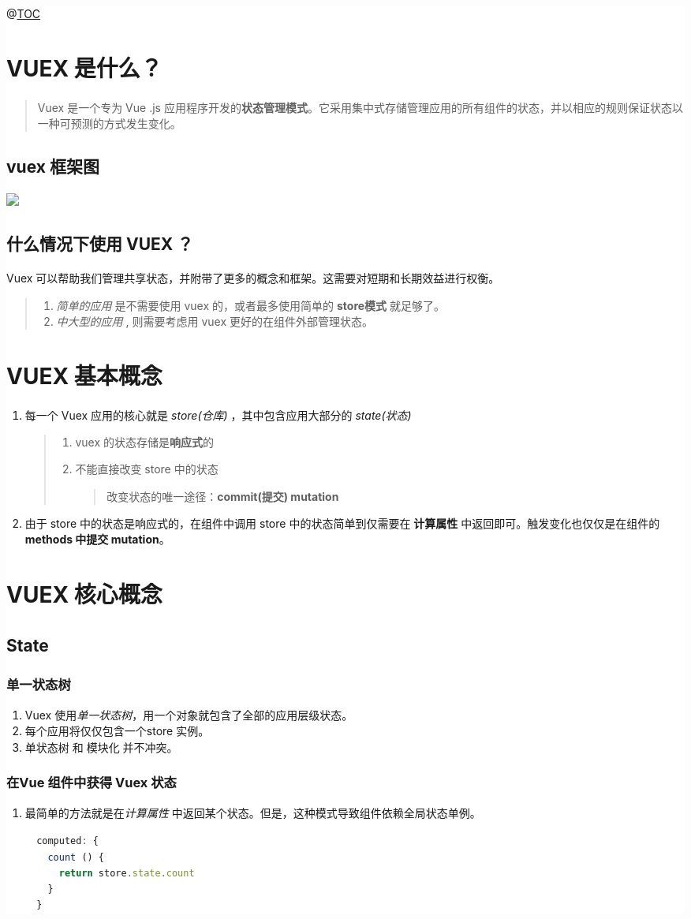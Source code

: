 ﻿@[TOC](vuex)

# VUEX 是什么？

> Vuex 是一个专为 Vue .js 应用程序开发的**状态管理模式**。它采用集中式存储管理应用的所有组件的状态，并以相应的规则保证状态以一种可预测的方式发生变化。

## vuex 框架图

![](https://img-blog.csdnimg.cn/20190709162649746.png?x-oss-process=image/watermark,type_ZmFuZ3poZW5naGVpdGk,shadow_10,text_aHR0cHM6Ly9ibG9nLmNzZG4ubmV0L3dlaXhpbl80MjIzMDU1MA==,size_16,color_FFFFFF,t_70)

## 什么情况下使用 VUEX ？

Vuex 可以帮助我们管理共享状态，并附带了更多的概念和框架。这需要对短期和长期效益进行权衡。

> 1. _简单的应用_ 是不需要使用 vuex 的，或者最多使用简单的 **store模式** 就足够了。
> 2. _中大型的应用_ , 则需要考虑用 vuex 更好的在组件外部管理状态。

# VUEX 基本概念

1. 每一个 Vuex 应用的核心就是 *store(仓库)* ，其中包含应用大部分的 *state(状态)*

   > 1. vuex 的状态存储是**响应式**的
   >
   > 2. 不能直接改变 store 中的状态
   >
   >    > 改变状态的唯一途径：**commit(提交) mutation**

2. 由于 store 中的状态是响应式的，在组件中调用 store 中的状态简单到仅需要在 **计算属性** 中返回即可。触发变化也仅仅是在组件的 **methods 中提交 mutation**。

# VUEX 核心概念

## State 

### 单一状态树

1. Vuex 使用*单一状态树*，用一个对象就包含了全部的应用层级状态。
2. 每个应用将仅仅包含一个store 实例。
3. 单状态树 和 模块化 并不冲突。

### 在Vue 组件中获得 Vuex 状态

1. 最简单的方法就是在*计算属性* 中返回某个状态。但是，这种模式导致组件依赖全局状态单例。

   ```js
     computed: {
       count () {
         return store.state.count
       }
     }
   ```
